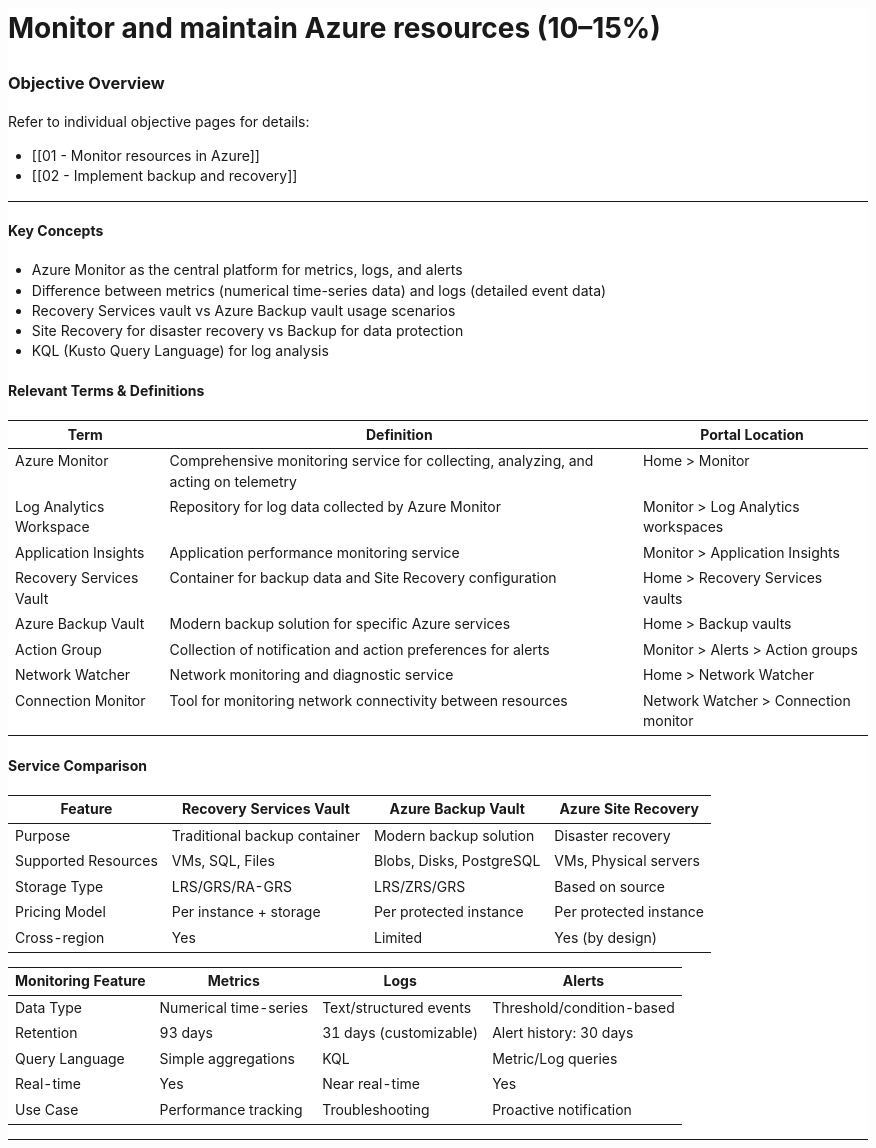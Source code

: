 # Monitor and maintain Azure resources (10–15%)

### Objective Overview

Refer to individual objective pages for details:

- [[01 - Monitor resources in Azure]]
- [[02 - Implement backup and recovery]]

---

#### Key Concepts

- Azure Monitor as the central platform for metrics, logs, and alerts
- Difference between metrics (numerical time-series data) and logs (detailed event data)
- Recovery Services vault vs Azure Backup vault usage scenarios
- Site Recovery for disaster recovery vs Backup for data protection
- KQL (Kusto Query Language) for log analysis

#### Relevant Terms & Definitions

|Term|Definition|Portal Location|
|---|---|---|
|Azure Monitor|Comprehensive monitoring service for collecting, analyzing, and acting on telemetry|Home > Monitor|
|Log Analytics Workspace|Repository for log data collected by Azure Monitor|Monitor > Log Analytics workspaces|
|Application Insights|Application performance monitoring service|Monitor > Application Insights|
|Recovery Services Vault|Container for backup data and Site Recovery configuration|Home > Recovery Services vaults|
|Azure Backup Vault|Modern backup solution for specific Azure services|Home > Backup vaults|
|Action Group|Collection of notification and action preferences for alerts|Monitor > Alerts > Action groups|
|Network Watcher|Network monitoring and diagnostic service|Home > Network Watcher|
|Connection Monitor|Tool for monitoring network connectivity between resources|Network Watcher > Connection monitor|

#### Service Comparison

|Feature|Recovery Services Vault|Azure Backup Vault|Azure Site Recovery|
|---|---|---|---|
|Purpose|Traditional backup container|Modern backup solution|Disaster recovery|
|Supported Resources|VMs, SQL, Files|Blobs, Disks, PostgreSQL|VMs, Physical servers|
|Storage Type|LRS/GRS/RA-GRS|LRS/ZRS/GRS|Based on source|
|Pricing Model|Per instance + storage|Per protected instance|Per protected instance|
|Cross-region|Yes|Limited|Yes (by design)|

|Monitoring Feature|Metrics|Logs|Alerts|
|---|---|---|---|
|Data Type|Numerical time-series|Text/structured events|Threshold/condition-based|
|Retention|93 days|31 days (customizable)|Alert history: 30 days|
|Query Language|Simple aggregations|KQL|Metric/Log queries|
|Real-time|Yes|Near real-time|Yes|
|Use Case|Performance tracking|Troubleshooting|Proactive notification|

---
